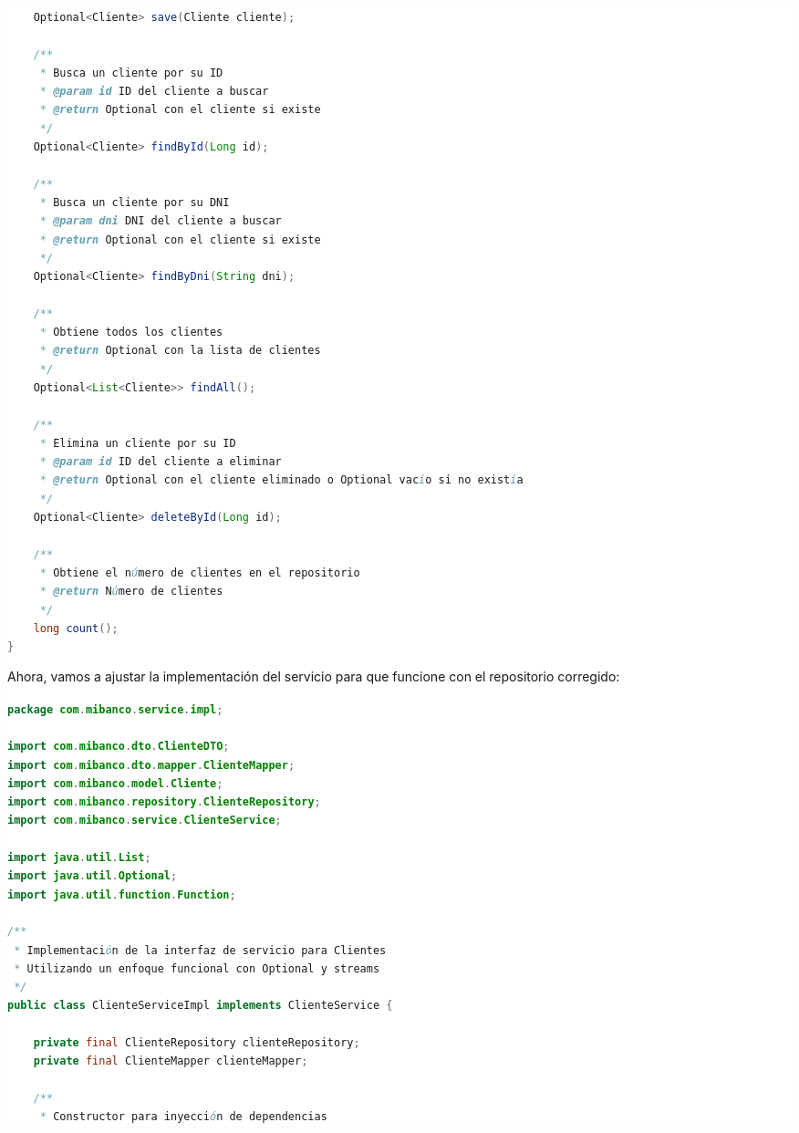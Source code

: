 ```java
    Optional<Cliente> save(Cliente cliente);
    
    /**
     * Busca un cliente por su ID
     * @param id ID del cliente a buscar
     * @return Optional con el cliente si existe
     */
    Optional<Cliente> findById(Long id);
    
    /**
     * Busca un cliente por su DNI
     * @param dni DNI del cliente a buscar
     * @return Optional con el cliente si existe
     */
    Optional<Cliente> findByDni(String dni);
    
    /**
     * Obtiene todos los clientes
     * @return Optional con la lista de clientes
     */
    Optional<List<Cliente>> findAll();
    
    /**
     * Elimina un cliente por su ID
     * @param id ID del cliente a eliminar
     * @return Optional con el cliente eliminado o Optional vacío si no existía
     */
    Optional<Cliente> deleteById(Long id);
    
    /**
     * Obtiene el número de clientes en el repositorio
     * @return Número de clientes
     */
    long count();
}
```

Ahora, vamos a ajustar la implementación del servicio para que funcione con el repositorio corregido:

```java
package com.mibanco.service.impl;

import com.mibanco.dto.ClienteDTO;
import com.mibanco.dto.mapper.ClienteMapper;
import com.mibanco.model.Cliente;
import com.mibanco.repository.ClienteRepository;
import com.mibanco.service.ClienteService;

import java.util.List;
import java.util.Optional;
import java.util.function.Function;

/**
 * Implementación de la interfaz de servicio para Clientes
 * Utilizando un enfoque funcional con Optional y streams
 */
public class ClienteServiceImpl implements ClienteService {
    
    private final ClienteRepository clienteRepository;
    private final ClienteMapper clienteMapper;
    
    /**
     * Constructor para inyección de dependencias
```